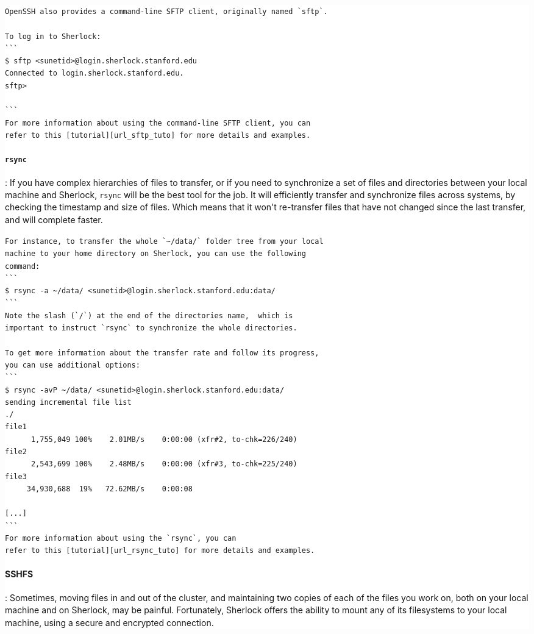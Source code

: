     OpenSSH also provides a command-line SFTP client, originally named `sftp`.

    To log in to Sherlock:
    ```
    $ sftp <sunetid>@login.sherlock.stanford.edu
    Connected to login.sherlock.stanford.edu.
    sftp>

    ```
    For more information about using the command-line SFTP client, you can
    refer to this [tutorial][url_sftp_tuto] for more details and examples.

#### `rsync`

: If you have complex hierarchies of files to transfer, or if you need to
    synchronize a set of files and directories between your local machine and
    Sherlock, `rsync` will be the best tool for the job. It will efficiently
    transfer and synchronize files across systems, by checking the timestamp
    and size of files. Which means that it won't re-transfer files that have
    not changed since the last transfer, and will complete faster.

    For instance, to transfer the whole `~/data/` folder tree from your local
    machine to your home directory on Sherlock, you can use the following
    command:
    ```
    $ rsync -a ~/data/ <sunetid>@login.sherlock.stanford.edu:data/
    ```
    Note the slash (`/`) at the end of the directories name,  which is
    important to instruct `rsync` to synchronize the whole directories.

    To get more information about the transfer rate and follow its progress,
    you can use additional options:
    ```
    $ rsync -avP ~/data/ <sunetid>@login.sherlock.stanford.edu:data/
    sending incremental file list
    ./
    file1
          1,755,049 100%    2.01MB/s    0:00:00 (xfr#2, to-chk=226/240)
    file2
          2,543,699 100%    2.48MB/s    0:00:00 (xfr#3, to-chk=225/240)
    file3
         34,930,688  19%   72.62MB/s    0:00:08

    [...]
    ```
    For more information about using the `rsync`, you can
    refer to this [tutorial][url_rsync_tuto] for more details and examples.

#### SSHFS

: Sometimes, moving files in and out of the cluster, and maintaining two
    copies of each of the files you work on, both on your local machine and on
    Sherlock, may be painful. Fortunately, Sherlock offers the ability to mount
    any of its filesystems to your local machine, using a secure and encrypted
    connection.


[comment]: #  (link URLs -----------------------------------------------------)
[url_ssh_clients]:  /docs/getting-started/#ssh-clients
[url_auth_fail]:    /docs/getting-started/connecting/#authentication-failures
[url_winscp]:       //winscp.net/eng/docs/introduction
[url_securefx]:     //uit.stanford.edu/software/scrt_sfx
[url_cyberduck]:    //cyberduck.io/
[url_fetch]:        //fetchsoftworks.com/
[url_fetch_su]:     //uit.stanford.edu/software/fetch
[url_sftp_tuto]:    //www.digitalocean.com/community/tutorials/how-to-use-sftp-to-securely-transfer-files-with-a-remote-server
[url_rsync_tuto]:   //www.digitalocean.com/community/tutorials/how-to-use-rsync-to-sync-local-and-remote-directories-on-a-vps
[url_sshfs_linux]:  //fuse.sourceforge.net/sshfs.html
[url_sshfs_macos]:  //osxfuse.github.io/
[url_sshfs_tuto]:   //www.digitalocean.com/community/tutorials/how-to-use-sshfs-to-mount-remote-file-systems-over-ssh
[url_globus]:       //www.globus.org
[url_globus_api]:   //docs.globus.org/api/transfer/
[url_globus_doc]:   //www.globus.org/how-it-works
[url_globus_cli]:   //docs.globus.org/cli/
[url_globus_cli_quickstart]:   //docs.globus.org/cli/quickstart/
[url_globus_login]: //app.globus.org/
[url_globus_xfer_mgmt]:   //app.globus.org/endpoints
[url_globus_xfer_start]:  //app.globus.org/file-manager
[url_globus_sherlock]:    //app.globus.org/file-manager?origin_id=6881ae2e-db26-11e5-9772-22000b9da45e
[url_globus_oak]:         //app.globus.org/file-manager?origin_id=8b3a8b64-d4ab-4551-b37e-ca0092f769a7
[url_bbcp]:         //www.slac.stanford.edu/~abh/bbcp
[url_rclone]:       //rclone.org/
[url_rclone_tutorial]:    /docs/software/using/rclone
[url_aws-cli]:      //aws.amazon.com/cli/
[url_uit_gdrive]:   //uit.stanford.edu/service/googleapps/drive
[url_oak]:          //uit.stanford.edu/service/oak-storage
[comment]: #  (footnotes -----------------------------------------------------)
[^ssh]: For more details, see the [SSH clients page][url_ssh_clients].
[^fetch]: Fetch is a commercial program, and is available as part of
